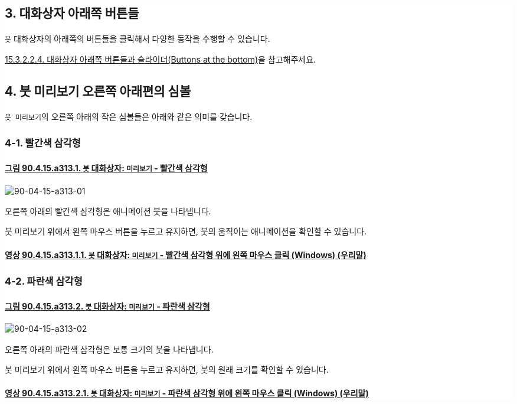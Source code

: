 <a id="15-03-02-02-02-s3"></a>

## 3. 대화상자 아래쪽 버튼들
`붓` 대화상자의 아래쪽의 버튼들을 클릭해서 다양한 동작을 수행할 수 있습니다.

[15.3.2.2.4. 대화상자 아래쪽 버튼들과 슬라이더(Buttons at the bottom)](./15-03-02-02-04-00-buttons_at_the_bottom.md)을 참고해주세요.

<a id="15-03-02-02-02-s4"></a>

## 4. 붓 미리보기 오른쪽 아래편의 심볼
`붓 미리보기`의 오른쪽 아래의 작은 심볼들은 아래와 같은 의미를 갖습니다.

### 4-1. 빨간색 삼각형

<a id="90-04-15-a313-01"></a>

#### [그림 90.4.15.a313.1. `붓` 대화상자: `미리보기` - 빨간색 삼각형](./90-04-0015-brushes.md#90-04-15-a313-01)
<img width="68" height="68" alt="90-04-15-a313-01" src="https://github.com/user-attachments/assets/24c55e41-1f2c-400f-9a5c-8b38c1f564b4" />

오른쪽 아래의 빨간색 삼각형은 애니메이션 붓을 나타냅니다.

붓 미리보기 위에서 왼쪽 마우스 버튼을 누르고 유지하면, 붓의 움직이는 애니메이션을 확인할 수 있습니다.

<a id="90-04-15-a313-01-01"></a>

#### [영상 90.4.15.a313.1.1. `붓` 대화상자: `미리보기` - 빨간색 삼각형 위에 왼쪽 마우스 클릭 (Windows) (우리말)](./90-04-0015-brushes.md#90-04-15-a313-01-01)
<video controls="controls" width="640" height="360" src="https://github.com/user-attachments/assets/dea2a573-94c9-47f1-bdba-d16faea3dfb9"></video>

### 4-2. 파란색 삼각형

<a id="90-04-15-a313-02"></a>

#### [그림 90.4.15.a313.2. `붓` 대화상자: `미리보기` - 파란색 삼각형](./90-04-0015-brushes.md#90-04-15-a313-02)
<img width="68" height="68" alt="90-04-15-a313-02" src="https://github.com/user-attachments/assets/c23cb6a2-565f-4827-b227-50f20a08894a" />

오른쪽 아래의 파란색 삼각형은 보통 크기의 붓을 나타냅니다.

붓 미리보기 위에서 왼쪽 마우스 버튼을 누르고 유지하면, 붓의 원래 크기를 확인할 수 있습니다.

<a id="90-04-15-a313-02-01"></a>

#### [영상 90.4.15.a313.2.1. `붓` 대화상자: `미리보기` - 파란색 삼각형 위에 왼쪽 마우스 클릭 (Windows) (우리말)](./90-04-0015-brushes.md#90-04-15-a313-02-01)
<video controls="controls" width="640" height="360" src="https://github.com/user-attachments/assets/2d5263a6-943e-4253-ab5a-07706246923a"></video>
